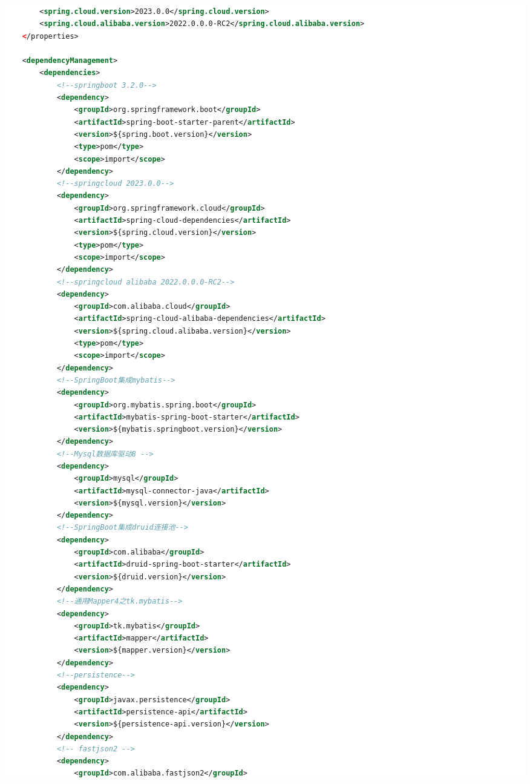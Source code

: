 ```xml
        <spring.cloud.version>2023.0.0</spring.cloud.version>
        <spring.cloud.alibaba.version>2022.0.0.0-RC2</spring.cloud.alibaba.version>
    </properties>

    <dependencyManagement>
        <dependencies>
            <!--springboot 3.2.0-->
            <dependency>
                <groupId>org.springframework.boot</groupId>
                <artifactId>spring-boot-starter-parent</artifactId>
                <version>${spring.boot.version}</version>
                <type>pom</type>
                <scope>import</scope>
            </dependency>
            <!--springcloud 2023.0.0-->
            <dependency>
                <groupId>org.springframework.cloud</groupId>
                <artifactId>spring-cloud-dependencies</artifactId>
                <version>${spring.cloud.version}</version>
                <type>pom</type>
                <scope>import</scope>
            </dependency>
            <!--springcloud alibaba 2022.0.0.0-RC2-->
            <dependency>
                <groupId>com.alibaba.cloud</groupId>
                <artifactId>spring-cloud-alibaba-dependencies</artifactId>
                <version>${spring.cloud.alibaba.version}</version>
                <type>pom</type>
                <scope>import</scope>
            </dependency>
            <!--SpringBoot集成mybatis-->
            <dependency>
                <groupId>org.mybatis.spring.boot</groupId>
                <artifactId>mybatis-spring-boot-starter</artifactId>
                <version>${mybatis.springboot.version}</version>
            </dependency>
            <!--Mysql数据库驱动8 -->
            <dependency>
                <groupId>mysql</groupId>
                <artifactId>mysql-connector-java</artifactId>
                <version>${mysql.version}</version>
            </dependency>
            <!--SpringBoot集成druid连接池-->
            <dependency>
                <groupId>com.alibaba</groupId>
                <artifactId>druid-spring-boot-starter</artifactId>
                <version>${druid.version}</version>
            </dependency>
            <!--通用Mapper4之tk.mybatis-->
            <dependency>
                <groupId>tk.mybatis</groupId>
                <artifactId>mapper</artifactId>
                <version>${mapper.version}</version>
            </dependency>
            <!--persistence-->
            <dependency>
                <groupId>javax.persistence</groupId>
                <artifactId>persistence-api</artifactId>
                <version>${persistence-api.version}</version>
            </dependency>
            <!-- fastjson2 -->
            <dependency>
                <groupId>com.alibaba.fastjson2</groupId>
```